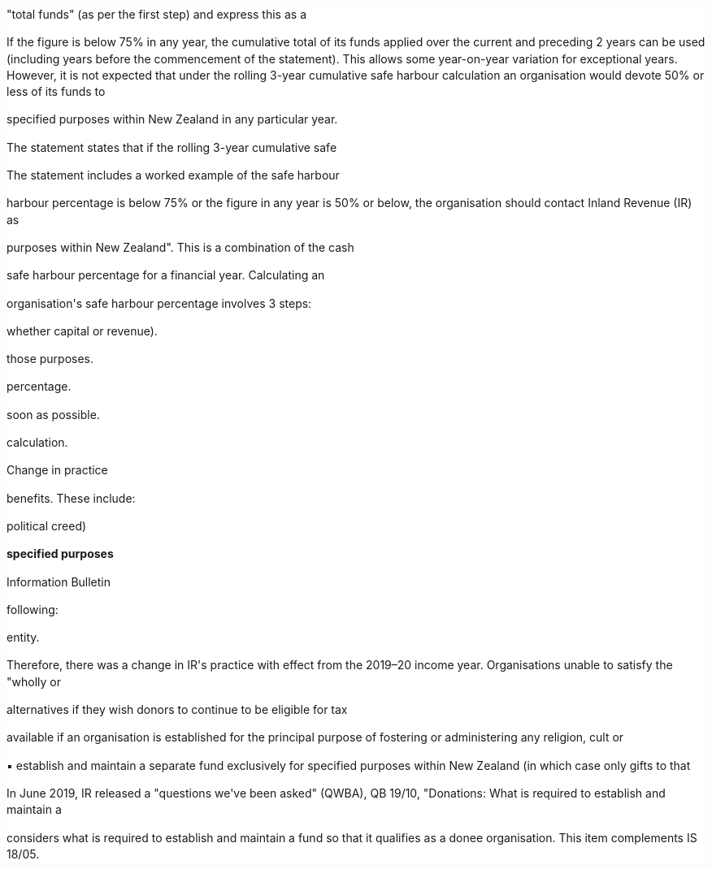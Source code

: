 "total funds" (as per the first step) and express this as a

If the figure is below 75% in any year, the cumulative total of its funds applied over the current and preceding 2 years can be used (including years before the commencement of the statement). This allows some year-on-year variation for exceptional years. However, it is not expected that under the rolling 3-year cumulative safe harbour calculation an organisation would devote 50% or less of its funds to

specified purposes within New Zealand in any particular year.

The statement states that if the rolling 3-year cumulative safe

The statement includes a worked example of the safe harbour

harbour percentage is below 75% or the figure in any year is 50% or below, the organisation should contact Inland Revenue (IR) as

purposes within New Zealand". This is a combination of the cash

safe harbour percentage for a financial year. Calculating an

organisation's safe harbour percentage involves 3 steps:

whether capital or revenue).

those purposes.

percentage.

soon as possible.

calculation.

Change in practice

benefits. These include:

political creed)

**specified purposes**

Information Bulletin

following:

entity.

Therefore, there was a change in IR's practice with effect from the 2019–20 income year. Organisations unable to satisfy the "wholly or

alternatives if they wish donors to continue to be eligible for tax

available if an organisation is established for the principal purpose of fostering or administering any religion, cult or

▪ establish and maintain a separate fund exclusively for specified purposes within New Zealand (in which case only gifts to that

In June 2019, IR released a "questions we've been asked" (QWBA), QB 19/10, "Donations: What is required to establish and maintain a

considers what is required to establish and maintain a fund so that it qualifies as a donee organisation. This item complements IS 18/05.
